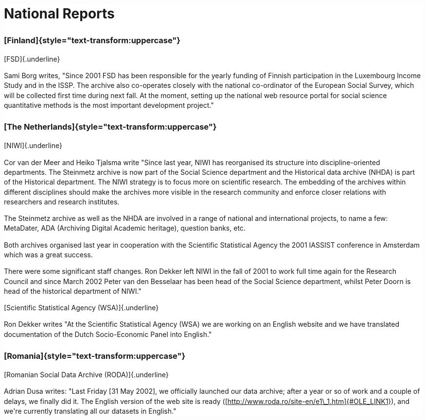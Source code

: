 National Reports
================

### [Finland]{style="text-transform:uppercase"}

[FSD]{.underline}

Sami Borg writes, \"Since 2001 FSD has been responsible for the yearly
funding of Finnish participation in the Luxembourg Income Study and in
the ISSP. The archive also co-operates closely with the national
co-ordinator of the European Social Survey, which will be collected
first time during next fall. At the moment, setting up the national web
resource portal for social science quantitative methods is the most
important development project.\"

### [The Netherlands]{style="text-transform:uppercase"}

[NIWI]{.underline}

Cor van der Meer and Heiko Tjalsma write \"Since last year, NIWI has
reorganised its structure into discipline-oriented departments. The
Steinmetz archive is now part of the Social Science department and the
Historical data archive (NHDA) is part of the Historical department. The
NIWI strategy is to focus more on scientific research. The embedding of
the archives within different disciplines should make the archives more
visible in the research community and enforce closer relations with
researchers and research institutes.

The Steinmetz archive as well as the NHDA are involved in a range of
national and international projects, to name a few: MetaDater, ADA
(Archiving Digital Academic heritage), question banks, etc.

Both archives organised last year in cooperation with the Scientific
Statistical Agency the 2001 IASSIST conference in Amsterdam which was a
great success.

There were some significant staff changes. Ron Dekker left NIWI in the
fall of 2001 to work full time again for the Research Council and since
March 2002 Peter van den Besselaar has been head of the Social Science
department, whilst Peter Doorn is head of the historical department of
NIWI.\"

[Scientific Statistical Agency (WSA)]{.underline}

Ron Dekker writes \"At the Scientific Statistical Agency (WSA) we are
working on an English website and we have translated documentation of
the Dutch Socio-Economic Panel into English.\"

### [Romania]{style="text-transform:uppercase"}

[Romanian Social Data Archive (RODA)]{.underline}

Adrian Dusa writes: \"Last Friday \[31 May 2002\], we officially
launched our data archive; after a year or so of work and a couple of
delays, we finally did it. The English version of the web site is ready
([http://www.roda.ro/site-en/e1\_1.htm]{#OLE_LINK1}), and we\'re
currently translating all our datasets in English.\"
